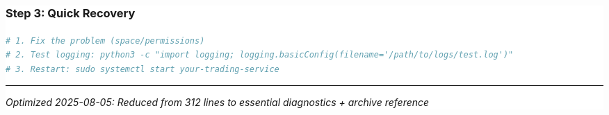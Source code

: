 ### **Step 3: Quick Recovery**
```bash
# 1. Fix the problem (space/permissions)
# 2. Test logging: python3 -c "import logging; logging.basicConfig(filename='/path/to/logs/test.log')"
# 3. Restart: sudo systemctl start your-trading-service
```

---
*Optimized 2025-08-05: Reduced from 312 lines to essential diagnostics + archive reference*